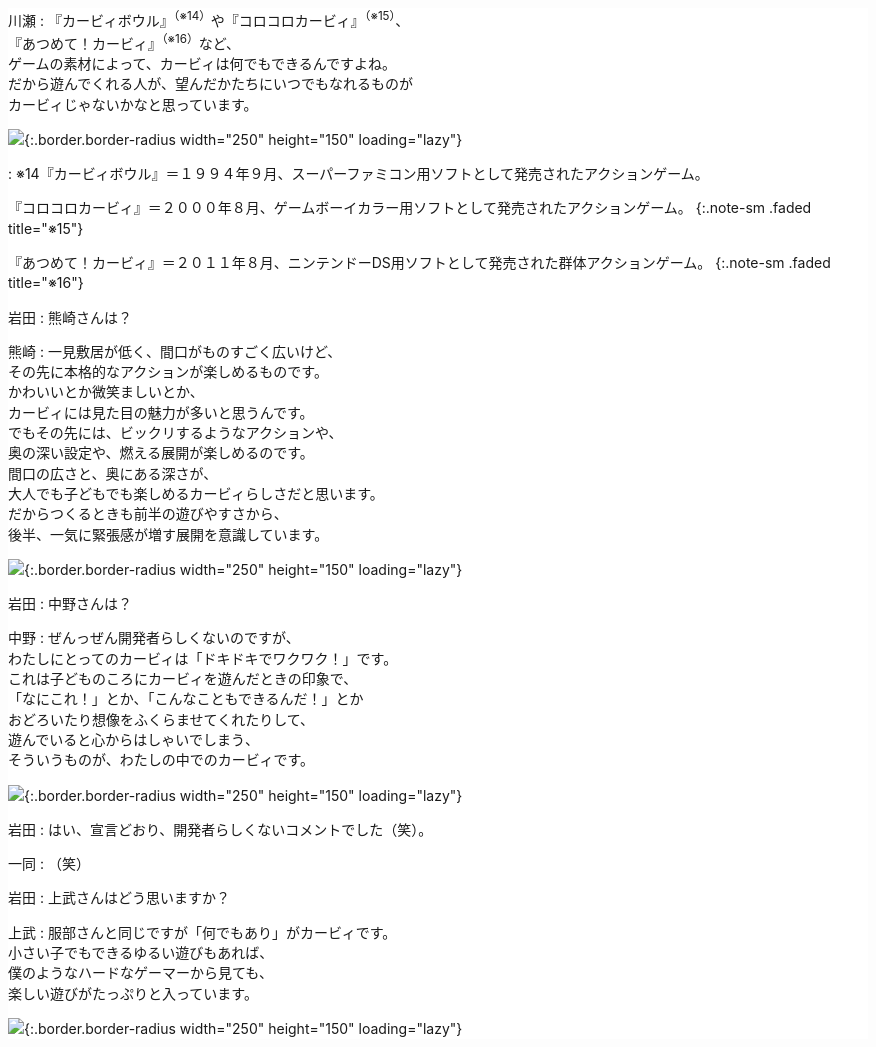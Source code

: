  

川瀬
: 『カービィボウル』<sup>（※14）</sup>や『コロコロカービィ』<sup>（※15）</sup>、<br>『あつめて！カービィ』<sup>（※16）</sup>など、<br>ゲームの素材によって、カービィは何でもできるんですよね。<br>だから遊んでくれる人が、望んだかたちにいつでもなれるものが<br>カービィじゃないかなと思っています。

![](/others/interviews/jp/wii/sukj/vol1/img/photo18.jpg){:.border.border-radius width="250" height="150" loading="lazy"}

: ※14『カービィボウル』＝１９９４年９月、スーパーファミコン用ソフトとして発売されたアクションゲーム。

『コロコロカービィ』＝２０００年８月、ゲームボーイカラー用ソフトとして発売されたアクションゲーム。
{:.note-sm .faded title="※15"}

『あつめて！カービィ』＝２０１１年８月、ニンテンドーDS用ソフトとして発売された群体アクションゲーム。
{:.note-sm .faded title="※16"}

 

岩田
: 熊崎さんは？

 

熊崎
: 一見敷居が低く、間口がものすごく広いけど、<br>その先に本格的なアクションが楽しめるものです。<br>かわいいとか微笑ましいとか、<br>カービィには見た目の魅力が多いと思うんです。<br>でもその先には、ビックリするようなアクションや、<br>奥の深い設定や、燃える展開が楽しめるのです。<br>間口の広さと、奥にある深さが、<br>大人でも子どもでも楽しめるカービィらしさだと思います。<br>だからつくるときも前半の遊びやすさから、<br>後半、一気に緊張感が増す展開を意識しています。

![](/others/interviews/jp/wii/sukj/vol1/img/photo19.jpg){:.border.border-radius width="250" height="150" loading="lazy"}

 

岩田
: 中野さんは？

 

中野
: ぜんっぜん開発者らしくないのですが、<br>わたしにとってのカービィは「ドキドキでワクワク！」です。<br>これは子どものころにカービィを遊んだときの印象で、<br>「なにこれ！」とか、「こんなこともできるんだ！」とか<br>おどろいたり想像をふくらませてくれたりして、<br>遊んでいると心からはしゃいでしまう、<br>そういうものが、わたしの中でのカービィです。

![](/others/interviews/jp/wii/sukj/vol1/img/photo20.jpg){:.border.border-radius width="250" height="150" loading="lazy"}

岩田
: はい、宣言どおり、開発者らしくないコメントでした（笑）。

 

一同
: （笑）

 

岩田
: 上武さんはどう思いますか？

 

上武
: 服部さんと同じですが「何でもあり」がカービィです。<br>小さい子でもできるゆるい遊びもあれば、<br>僕のようなハードなゲーマーから見ても、<br>楽しい遊びがたっぷりと入っています。

![](/others/interviews/jp/wii/sukj/vol1/img/photo21.jpg){:.border.border-radius width="250" height="150" loading="lazy"}
